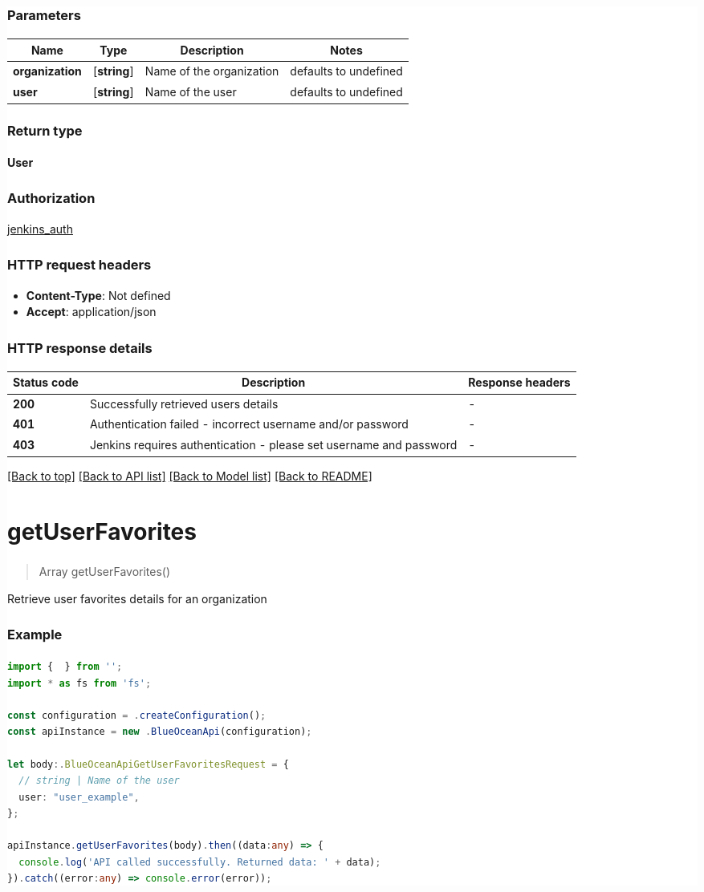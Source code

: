 
### Parameters

Name | Type | Description  | Notes
------------- | ------------- | ------------- | -------------
 **organization** | [**string**] | Name of the organization | defaults to undefined
 **user** | [**string**] | Name of the user | defaults to undefined


### Return type

**User**

### Authorization

[jenkins_auth](README.md#jenkins_auth)

### HTTP request headers

 - **Content-Type**: Not defined
 - **Accept**: application/json


### HTTP response details
| Status code | Description | Response headers |
|-------------|-------------|------------------|
**200** | Successfully retrieved users details |  -  |
**401** | Authentication failed - incorrect username and/or password |  -  |
**403** | Jenkins requires authentication - please set username and password |  -  |

[[Back to top]](#) [[Back to API list]](README.md#documentation-for-api-endpoints) [[Back to Model list]](README.md#documentation-for-models) [[Back to README]](README.md)

# **getUserFavorites**
> Array<FavoriteImpl> getUserFavorites()

Retrieve user favorites details for an organization

### Example


```typescript
import {  } from '';
import * as fs from 'fs';

const configuration = .createConfiguration();
const apiInstance = new .BlueOceanApi(configuration);

let body:.BlueOceanApiGetUserFavoritesRequest = {
  // string | Name of the user
  user: "user_example",
};

apiInstance.getUserFavorites(body).then((data:any) => {
  console.log('API called successfully. Returned data: ' + data);
}).catch((error:any) => console.error(error));
```
